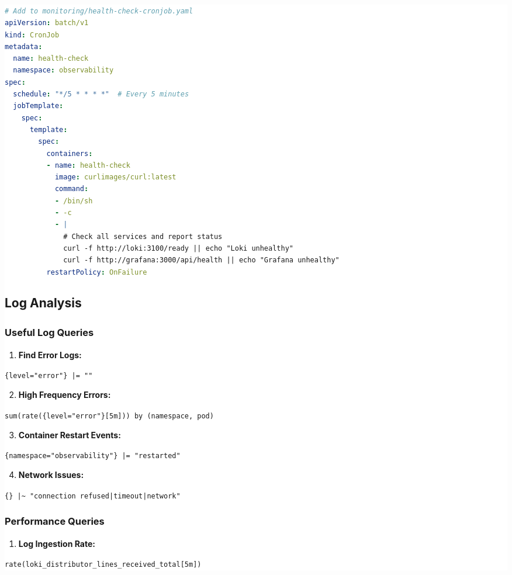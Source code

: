 ```yaml
# Add to monitoring/health-check-cronjob.yaml
apiVersion: batch/v1
kind: CronJob
metadata:
  name: health-check
  namespace: observability
spec:
  schedule: "*/5 * * * *"  # Every 5 minutes
  jobTemplate:
    spec:
      template:
        spec:
          containers:
          - name: health-check
            image: curlimages/curl:latest
            command:
            - /bin/sh
            - -c
            - |
              # Check all services and report status
              curl -f http://loki:3100/ready || echo "Loki unhealthy"
              curl -f http://grafana:3000/api/health || echo "Grafana unhealthy"
          restartPolicy: OnFailure
```

## Log Analysis

### Useful Log Queries

1. **Find Error Logs:**
```logql
{level="error"} |= ""
```

2. **High Frequency Errors:**
```logql
sum(rate({level="error"}[5m])) by (namespace, pod)
```

3. **Container Restart Events:**
```logql
{namespace="observability"} |= "restarted"
```

4. **Network Issues:**
```logql
{} |~ "connection refused|timeout|network"
```

### Performance Queries

1. **Log Ingestion Rate:**
```promql
rate(loki_distributor_lines_received_total[5m])
```
